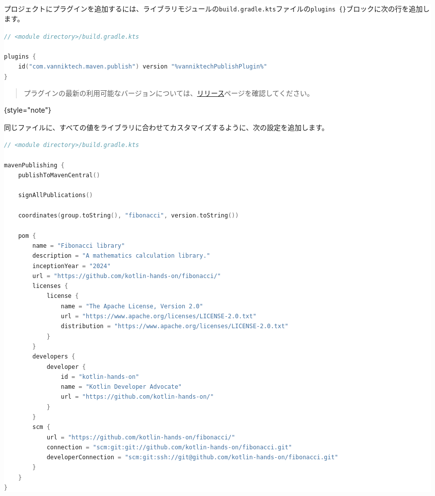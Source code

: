 プロジェクトにプラグインを追加するには、ライブラリモジュールの`build.gradle.kts`ファイルの`plugins {}`ブロックに次の行を追加します。

```kotlin
// <module directory>/build.gradle.kts

plugins {
    id("com.vanniktech.maven.publish") version "%vanniktechPublishPlugin%"
}
```

> プラグインの最新の利用可能なバージョンについては、[リリース](https://github.com/vanniktech/gradle-maven-publish-plugin/releases)ページを確認してください。
>
{style="note"}

同じファイルに、すべての値をライブラリに合わせてカスタマイズするように、次の設定を追加します。

```kotlin
// <module directory>/build.gradle.kts

mavenPublishing {
    publishToMavenCentral()

    signAllPublications()

    coordinates(group.toString(), "fibonacci", version.toString())

    pom {
        name = "Fibonacci library"
        description = "A mathematics calculation library."
        inceptionYear = "2024"
        url = "https://github.com/kotlin-hands-on/fibonacci/"
        licenses {
            license {
                name = "The Apache License, Version 2.0"
                url = "https://www.apache.org/licenses/LICENSE-2.0.txt"
                distribution = "https://www.apache.org/licenses/LICENSE-2.0.txt"
            }
        }
        developers {
            developer {
                id = "kotlin-hands-on"
                name = "Kotlin Developer Advocate"
                url = "https://github.com/kotlin-hands-on/"
            }
        }
        scm {
            url = "https://github.com/kotlin-hands-on/fibonacci/"
            connection = "scm:git:git://github.com/kotlin-hands-on/fibonacci.git"
            developerConnection = "scm:git:ssh://git@github.com/kotlin-hands-on/fibonacci.git"
        }
    }
}
```

